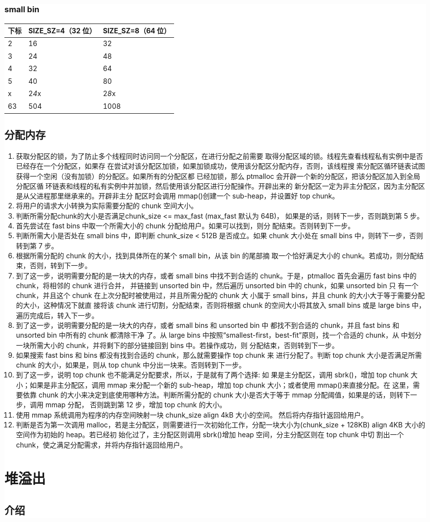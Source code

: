 ### small bin

| 下标 | SIZE_SZ=4（32 位） | SIZE_SZ=8（64 位） |
| :--- | :----------------- | :----------------- |
| 2    | 16                 | 32                 |
| 3    | 24                 | 48                 |
| 4    | 32                 | 64                 |
| 5    | 40                 | 80                 |
| x    | 2*4*x              | 2*8*x              |
| 63   | 504                | 1008               |





## 分配内存

1. 获取分配区的锁，为了防止多个线程同时访问同一个分配区，在进行分配之前需要 取得分配区域的锁。线程先查看线程私有实例中是否已经存在一个分配区，如果存 在尝试对该分配区加锁，如果加锁成功，使用该分配区分配内存，否则，该线程搜 索分配区循环链表试图获得一个空闲（没有加锁）的分配区。如果所有的分配区都 已经加锁，那么 ptmalloc 会开辟一个新的分配区，把该分配区加入到全局分配区循 环链表和线程的私有实例中并加锁，然后使用该分配区进行分配操作。开辟出来的 新分配区一定为非主分配区，因为主分配区是从父进程那里继承来的。开辟非主分 配区时会调用 mmap()创建一个 sub-heap，并设置好 top chunk。 
2. 将用户的请求大小转换为实际需要分配的 chunk 空间大小。
3. 判断所需分配chunk的大小是否满足chunk_size <= max_fast (max_fast 默认为 64B)， 如果是的话，则转下一步，否则跳到第 5 步。
4. 首先尝试在 fast bins 中取一个所需大小的 chunk 分配给用户。如果可以找到，则分 配结束。否则转到下一步。 
5.  判断所需大小是否处在 small bins 中，即判断 chunk_size < 512B 是否成立。如果 chunk 大小处在 small bins 中，则转下一步，否则转到第 7 步。 
6.  根据所需分配的 chunk 的大小，找到具体所在的某个 small bin，从该 bin 的尾部摘 取一个恰好满足大小的 chunk。若成功，则分配结束，否则，转到下一步。 
7. 到了这一步，说明需要分配的是一块大的内存，或者 small bins 中找不到合适的 chunk。于是，ptmalloc 首先会遍历 fast bins 中的 chunk，将相邻的 chunk 进行合并， 并链接到 unsorted bin 中，然后遍历 unsorted bin 中的 chunk，如果 unsorted bin 只 有一个 chunk，并且这个 chunk 在上次分配时被使用过，并且所需分配的 chunk 大 小属于 small bins，并且 chunk 的大小大于等于需要分配的大小，这种情况下就直 接将该 chunk 进行切割，分配结束，否则将根据 chunk 的空间大小将其放入 small bins 或是 large bins 中，遍历完成后，转入下一步。
8. 到了这一步，说明需要分配的是一块大的内存，或者 small bins 和 unsorted bin 中 都找不到合适的 chunk，并且 fast bins 和 unsorted bin 中所有的 chunk 都清除干净 了。从 large bins 中按照“smallest-first，best-fit”原则，找一个合适的 chunk，从 中划分一块所需大小的 chunk，并将剩下的部分链接回到 bins 中。若操作成功，则 分配结束，否则转到下一步。 
9. 如果搜索 fast bins 和 bins 都没有找到合适的 chunk，那么就需要操作 top chunk 来 进行分配了。判断 top chunk 大小是否满足所需 chunk 的大小，如果是，则从 top chunk 中分出一块来。否则转到下一步。 
10. 到了这一步，说明 top chunk 也不能满足分配要求，所以，于是就有了两个选择: 如 果是主分配区，调用 sbrk()，增加 top chunk 大小；如果是非主分配区，调用 mmap 来分配一个新的 sub-heap，增加 top chunk 大小；或者使用 mmap()来直接分配。在 这里，需要依靠 chunk 的大小来决定到底使用哪种方法。判断所需分配的 chunk 大小是否大于等于 mmap 分配阈值，如果是的话，则转下一步，调用 mmap 分配， 否则跳到第 12 步，增加 top chunk 的大小。 
11. 使用 mmap 系统调用为程序的内存空间映射一块 chunk_size align 4kB 大小的空间。 然后将内存指针返回给用户。 
12. 判断是否为第一次调用 malloc，若是主分配区，则需要进行一次初始化工作，分配一块大小为(chunk_size + 128KB) align 4KB 大小的空间作为初始的 heap。若已经初 始化过了，主分配区则调用 sbrk()增加 heap 空间，分主分配区则在 top chunk 中切 割出一个 chunk，使之满足分配需求，并将内存指针返回给用户。





# 堆溢出

## 介绍
